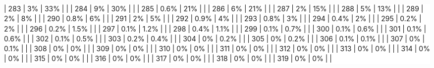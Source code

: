 | 283 | 3% | 33% |  |
| 284 | 9% | 30% |  |
| 285 | 0.6% | 21% |  |
| 286 | 6% | 21% |  |
| 287 | 2% | 15% |  |
| 288 | 5% | 13% |  |
| 289 | 2% | 8% |  |
| 290 | 0.8% | 6% |  |
| 291 | 2% | 5% |  |
| 292 | 0.9% | 4% |  |
| 293 | 0.8% | 3% |  |
| 294 | 0.4% | 2% |  |
| 295 | 0.2% | 2% |  |
| 296 | 0.2% | 1.5% |  |
| 297 | 0.1% | 1.2% |  |
| 298 | 0.4% | 1.1% |  |
| 299 | 0.1% | 0.7% |  |
| 300 | 0.1% | 0.6% |  |
| 301 | 0.1% | 0.6% |  |
| 302 | 0.1% | 0.5% |  |
| 303 | 0.2% | 0.4% |  |
| 304 | 0% | 0.2% |  |
| 305 | 0% | 0.2% |  |
| 306 | 0.1% | 0.1% |  |
| 307 | 0% | 0.1% |  |
| 308 | 0% | 0% |  |
| 309 | 0% | 0% |  |
| 310 | 0% | 0% |  |
| 311 | 0% | 0% |  |
| 312 | 0% | 0% |  |
| 313 | 0% | 0% |  |
| 314 | 0% | 0% |  |
| 315 | 0% | 0% |  |
| 316 | 0% | 0% |  |
| 317 | 0% | 0% |  |
| 318 | 0% | 0% |  |
| 319 | 0% | 0% |  |